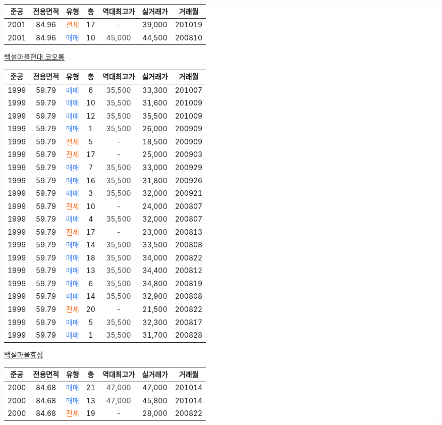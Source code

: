 |준공|전용면적|유형|층|역대최고가|실거래가|거래월|
|:---:|:---:|:---:|:---:|:---:|:---:|:---:|
|2001|84.96|<span style="color:#ff5a00">전세</span>|17|<span style="color:#444444">-</span>|39,000|201019|
|2001|84.96|<span style="color:#4285f3">매매</span>|10|<span style="color:#444444">45,000</span>|44,500|200810|

[백설마을현대.코오롱](https://search.naver.com/search.naver?query=%EA%B2%BD%EA%B8%B0%EB%8F%84+%EC%88%98%EC%9B%90%EC%8B%9C+%EC%9E%A5%EC%95%88%EA%B5%AC+%EC%A0%95%EC%9E%90%EB%8F%99+%EB%B0%B1%EC%84%A4%EB%A7%88%EC%9D%84%ED%98%84%EB%8C%80.%EC%BD%94%EC%98%A4%EB%A1%B1)

|준공|전용면적|유형|층|역대최고가|실거래가|거래월|
|:---:|:---:|:---:|:---:|:---:|:---:|:---:|
|1999|59.79|<span style="color:#4285f3">매매</span>|6|<span style="color:#444444">35,500</span>|33,300|201007|
|1999|59.79|<span style="color:#4285f3">매매</span>|10|<span style="color:#444444">35,500</span>|31,600|201009|
|1999|59.79|<span style="color:#4285f3">매매</span>|12|<span style="color:#444444">35,500</span>|35,500|201009|
|1999|59.79|<span style="color:#4285f3">매매</span>|1|<span style="color:#444444">35,500</span>|26,000|200909|
|1999|59.79|<span style="color:#ff5a00">전세</span>|5|<span style="color:#444444">-</span>|18,500|200909|
|1999|59.79|<span style="color:#ff5a00">전세</span>|17|<span style="color:#444444">-</span>|25,000|200903|
|1999|59.79|<span style="color:#4285f3">매매</span>|7|<span style="color:#444444">35,500</span>|33,000|200929|
|1999|59.79|<span style="color:#4285f3">매매</span>|16|<span style="color:#444444">35,500</span>|31,800|200926|
|1999|59.79|<span style="color:#4285f3">매매</span>|3|<span style="color:#444444">35,500</span>|32,000|200921|
|1999|59.79|<span style="color:#ff5a00">전세</span>|10|<span style="color:#444444">-</span>|24,000|200807|
|1999|59.79|<span style="color:#4285f3">매매</span>|4|<span style="color:#444444">35,500</span>|32,000|200807|
|1999|59.79|<span style="color:#ff5a00">전세</span>|17|<span style="color:#444444">-</span>|23,000|200813|
|1999|59.79|<span style="color:#4285f3">매매</span>|14|<span style="color:#444444">35,500</span>|33,500|200808|
|1999|59.79|<span style="color:#4285f3">매매</span>|18|<span style="color:#444444">35,500</span>|34,000|200822|
|1999|59.79|<span style="color:#4285f3">매매</span>|13|<span style="color:#444444">35,500</span>|34,400|200812|
|1999|59.79|<span style="color:#4285f3">매매</span>|6|<span style="color:#444444">35,500</span>|34,800|200819|
|1999|59.79|<span style="color:#4285f3">매매</span>|14|<span style="color:#444444">35,500</span>|32,900|200808|
|1999|59.79|<span style="color:#ff5a00">전세</span>|20|<span style="color:#444444">-</span>|21,500|200822|
|1999|59.79|<span style="color:#4285f3">매매</span>|5|<span style="color:#444444">35,500</span>|32,300|200817|
|1999|59.79|<span style="color:#4285f3">매매</span>|1|<span style="color:#444444">35,500</span>|31,700|200828|

[백설마을효성](https://search.naver.com/search.naver?query=%EA%B2%BD%EA%B8%B0%EB%8F%84+%EC%88%98%EC%9B%90%EC%8B%9C+%EC%9E%A5%EC%95%88%EA%B5%AC+%EC%A0%95%EC%9E%90%EB%8F%99+%EB%B0%B1%EC%84%A4%EB%A7%88%EC%9D%84%ED%9A%A8%EC%84%B1)

|준공|전용면적|유형|층|역대최고가|실거래가|거래월|
|:---:|:---:|:---:|:---:|:---:|:---:|:---:|
|2000|84.68|<span style="color:#4285f3">매매</span>|21|<span style="color:#444444">47,000</span>|47,000|201014|
|2000|84.68|<span style="color:#4285f3">매매</span>|13|<span style="color:#444444">47,000</span>|45,800|201014|
|2000|84.68|<span style="color:#ff5a00">전세</span>|19|<span style="color:#444444">-</span>|28,000|200822|
